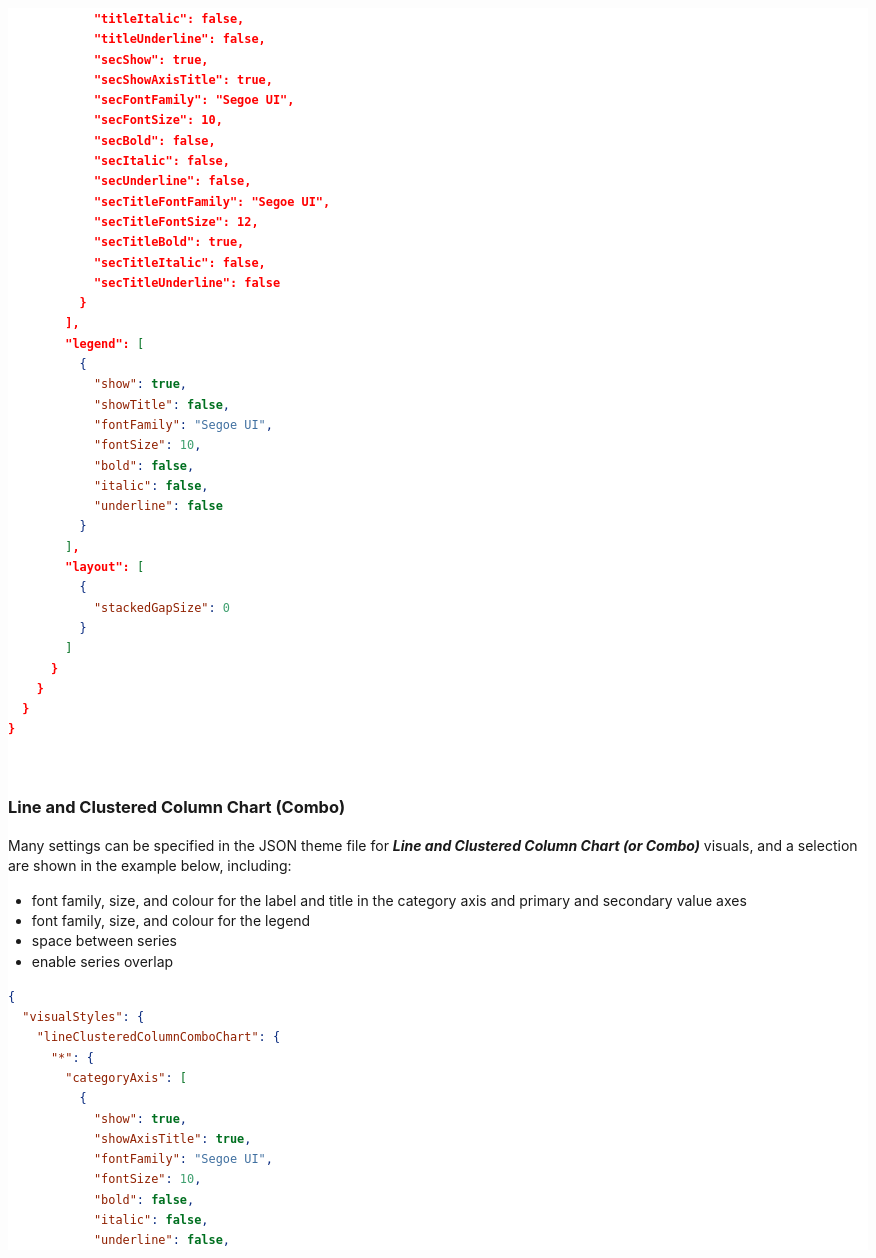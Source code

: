 ``` json
            "titleItalic": false,
            "titleUnderline": false,
            "secShow": true,
            "secShowAxisTitle": true,
            "secFontFamily": "Segoe UI",
            "secFontSize": 10,
            "secBold": false,
            "secItalic": false,
            "secUnderline": false,
            "secTitleFontFamily": "Segoe UI",
            "secTitleFontSize": 12,
            "secTitleBold": true,
            "secTitleItalic": false,
            "secTitleUnderline": false
          }
        ],
        "legend": [
          {
            "show": true,
            "showTitle": false,
            "fontFamily": "Segoe UI",
            "fontSize": 10,
            "bold": false,
            "italic": false,
            "underline": false
          }
        ],
        "layout": [
          {
            "stackedGapSize": 0
          }
        ]
      }
    }
  }
}
```

<br>

### Line and Clustered Column Chart (Combo)

Many settings can be specified in the JSON theme file for ***Line and Clustered Column Chart (or Combo)*** visuals, and a selection are shown in the example below, including:

- font family, size, and colour for the label and title in the category axis and primary and secondary value axes
- font family, size, and colour for the legend
- space between series
- enable series overlap

``` json
{
  "visualStyles": {
    "lineClusteredColumnComboChart": {
      "*": {
        "categoryAxis": [
          {
            "show": true,
            "showAxisTitle": true,
            "fontFamily": "Segoe UI",
            "fontSize": 10,
            "bold": false,
            "italic": false,
            "underline": false,
```